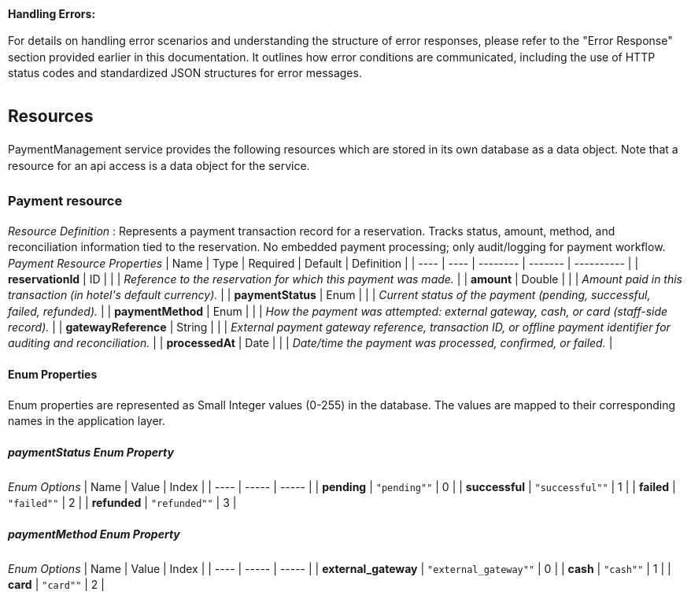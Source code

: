 **Handling Errors:**

For details on handling error scenarios and understanding the structure of error responses, please refer to the "Error Response" section provided earlier in this documentation. It outlines how error conditions are communicated, including the use of HTTP status codes and standardized JSON structures for error messages.

## Resources

PaymentManagement service provides the following resources which are stored in its own database as a data object. Note that a resource for an api access is a data object for the service.

### Payment resource

_Resource Definition_ : Represents a payment transaction record for a reservation. Tracks status, amount, method, and reconciliation information tied to the reservation. No embedded payment processing; only audit/logging for payment workflow.
_Payment Resource Properties_
| Name | Type | Required | Default | Definition |
| ---- | ---- | -------- | ------- | ---------- |
| **reservationId** | ID | | | _Reference to the reservation for which this payment was made._ |
| **amount** | Double | | | _Amount paid in this transaction (in hotel&#39;s default currency)._ |
| **paymentStatus** | Enum | | | _Current status of the payment (pending, successful, failed, refunded)._ |
| **paymentMethod** | Enum | | | _How the payment was attempted: external gateway, cash, or card (staff-side record)._ |
| **gatewayReference** | String | | | _External payment gateway reference, transaction ID, or offline payment identifier for auditing and reconciliation._ |
| **processedAt** | Date | | | _Date/time the payment was processed, confirmed, or failed._ |

#### Enum Properties

Enum properties are represented as Small Integer values (0-255) in the database. The values are mapped to their corresponding names in the application layer.

##### paymentStatus Enum Property

_Enum Options_
| Name | Value | Index |
| ---- | ----- | ----- |
| **pending** | `"pending""` | 0 |
| **successful** | `"successful""` | 1 |
| **failed** | `"failed""` | 2 |
| **refunded** | `"refunded""` | 3 |

##### paymentMethod Enum Property

_Enum Options_
| Name | Value | Index |
| ---- | ----- | ----- |
| **external_gateway** | `"external_gateway""` | 0 |
| **cash** | `"cash""` | 1 |
| **card** | `"card""` | 2 |
